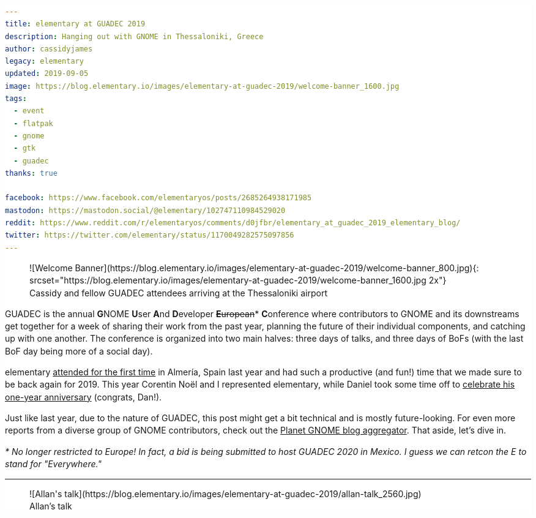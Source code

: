 ```yaml
---
title: elementary at GUADEC 2019
description: Hanging out with GNOME in Thessaloniki, Greece
author: cassidyjames
legacy: elementary
updated: 2019-09-05
image: https://blog.elementary.io/images/elementary-at-guadec-2019/welcome-banner_1600.jpg
tags:
  - event
  - flatpak
  - gnome
  - gtk
  - guadec
thanks: true

facebook: https://www.facebook.com/elementaryos/posts/2685264938171985
mastodon: https://mastodon.social/@elementary/102747110984529020
reddit: https://www.reddit.com/r/elementaryos/comments/d0jfbr/elementary_at_guadec_2019_elementary_blog/
twitter: https://twitter.com/elementary/status/1170049282575097856
---
```


<figure markdown="1">
![Welcome Banner](https://blog.elementary.io/images/elementary-at-guadec-2019/welcome-banner_800.jpg){: srcset="https://blog.elementary.io/images/elementary-at-guadec-2019/welcome-banner_1600.jpg 2x"}
<figcaption>Cassidy and fellow GUADEC attendees arriving at the Thessaloniki airport</figcaption>
</figure>

GUADEC is the annual **G**NOME **U**ser **A**nd **D**eveloper ~~**E**uropean~~* **C**onference where contributors to GNOME and its downstreams get together for a week of sharing their work from the past year, planning the future of their individual components, and catching up with one another. The conference is organized into two main halves: three days of talks, and three days of BoFs (with the last BoF day being more of a social day).

elementary [attended for the first time](https://blog.elementary.io/things-we-learned-at-guadec-2018) in Almería, Spain last year and had such a productive (and fun!) time that we made sure to be back again for 2019. This year Corentin Noël and I represented elementary, while Daniel took some time off to [celebrate his one-year anniversary](https://twitter.com/DanielFore/status/1163831738532941824) (congrats, Dan!).

Just like last year, due to the nature of GUADEC, this post might get a bit technical and is mostly future-looking. For even more reports from a diverse group of GNOME contributors, check out the [Planet GNOME blog aggregator](https://planet.gnome.org/). That aside, let’s dive in.

_* No longer restricted to Europe! In fact, a bid is being submitted to host GUADEC 2020 in Mexico. I guess we can retcon the E to stand for "Everywhere."_

---

<figure class="full-bleed" markdown="1">
![Allan's talk](https://blog.elementary.io/images/elementary-at-guadec-2019/allan-talk_2560.jpg)
<figcaption>Allan’s talk</figcaption>
</figure>
